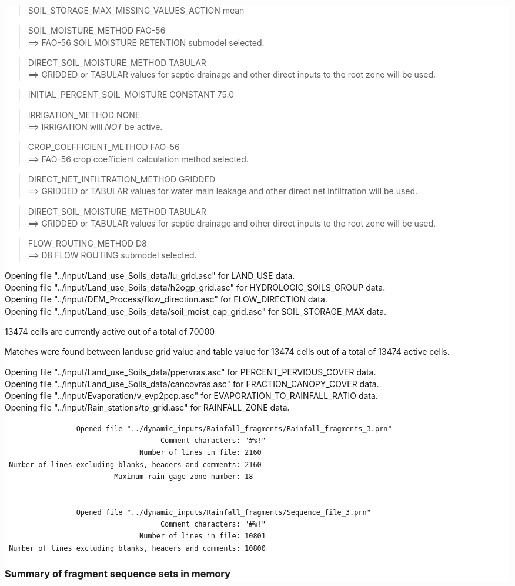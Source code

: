 > SOIL_STORAGE_MAX_MISSING_VALUES_ACTION mean  

> SOIL_MOISTURE_METHOD FAO-56  
==> FAO-56 SOIL MOISTURE RETENTION submodel selected.  

> DIRECT_SOIL_MOISTURE_METHOD TABULAR  
==> GRIDDED or TABULAR values for septic drainage and other direct inputs to the root zone will be used.  

> INITIAL_PERCENT_SOIL_MOISTURE CONSTANT 75.0  

> IRRIGATION_METHOD NONE  
==> IRRIGATION will *NOT* be active.  

> CROP_COEFFICIENT_METHOD FAO-56  
==> FAO-56 crop coefficient calculation method selected.  




> DIRECT_NET_INFILTRATION_METHOD GRIDDED  
==> GRIDDED or TABULAR values for water main leakage and other direct net infiltration will be used.  

> DIRECT_SOIL_MOISTURE_METHOD TABULAR  
==> GRIDDED or TABULAR values for septic drainage and other direct inputs to the root zone will be used.  

> FLOW_ROUTING_METHOD D8  
==> D8 FLOW ROUTING submodel selected.  


Opening file "../input/Land_use_Soils_data/lu_grid.asc" for LAND_USE data.  
Opening file "../input/Land_use_Soils_data/h2ogp_grid.asc" for HYDROLOGIC_SOILS_GROUP data.  
Opening file "../input/DEM_Process/flow_direction.asc" for FLOW_DIRECTION data.  
Opening file "../input/Land_use_Soils_data/soil_moist_cap_grid.asc" for SOIL_STORAGE_MAX data.  

13474 cells are currently active out of a total of 70000  


Matches were found between landuse grid value and table value for 13474 cells out of a total of 13474 active cells.  

Opening file "../input/Land_use_Soils_data/ppervras.asc" for PERCENT_PERVIOUS_COVER data.  
Opening file "../input/Land_use_Soils_data/cancovras.asc" for FRACTION_CANOPY_COVER data.  
Opening file "../input/Evaporation/v_evp2pcp.asc" for EVAPORATION_TO_RAINFALL_RATIO data.  
Opening file "../input/Rain_stations/tp_grid.asc" for RAINFALL_ZONE data.  

                     Opened file "../dynamic_inputs/Rainfall_fragments/Rainfall_fragments_3.prn"  
                                         Comment characters: "#%!"  
                                    Number of lines in file: 2160  
     Number of lines excluding blanks, headers and comments: 2160  
                              Maximum rain gage zone number: 18  


                     Opened file "../dynamic_inputs/Rainfall_fragments/Sequence_file_3.prn"  
                                         Comment characters: "#%!"  
                                    Number of lines in file: 10801  
     Number of lines excluding blanks, headers and comments: 10800  

### Summary of fragment sequence sets in memory ###  
